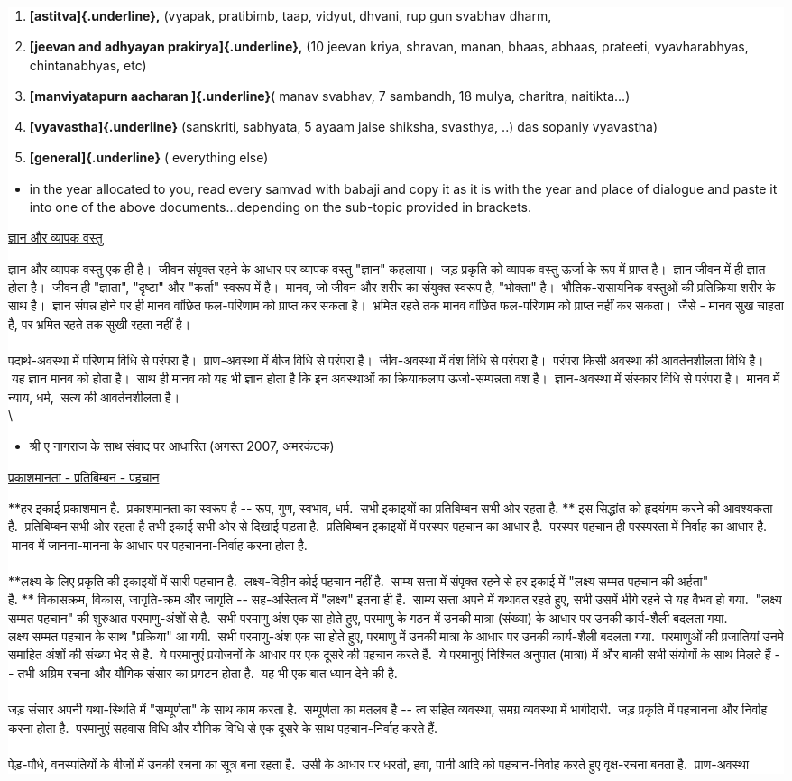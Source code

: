 1.  **[astitva]{.underline},** (vyapak, pratibimb, taap, vidyut, dhvani,
    rup gun svabhav dharm, 

2.  **[jeevan and adhyayan prakirya]{.underline},** (10 jeevan kriya,
    shravan, manan, bhaas, abhaas, prateeti, vyavharabhyas,
    chintanabhyas, etc)

3.  **[manviyatapurn aacharan ]{.underline}**( manav svabhav, 7
    sambandh, 18 mulya, charitra, naitikta\...)

4.  **[vyavastha]{.underline}** (sanskriti, sabhyata, 5 ayaam jaise
    shiksha, svasthya, ..) das sopaniy vyavastha)

5.  **[general]{.underline}** ( everything else)

-   ​in the year allocated to you, read every samvad with babaji and copy
    it as it is with the year and place of dialogue and paste it into
    one of the above documents\...depending on the sub-topic provided in
    brackets. 

[ज्ञान और व्यापक
वस्तु](http://madhyasth-darshan.blogspot.in/2012/11/blog-post_6393.html)

ज्ञान और व्यापक वस्तु एक ही है।  जीवन संपृक्त रहने के आधार पर व्यापक वस्तु \"ज्ञान\"
कहलाया।  जड़ प्रकृति को व्यापक वस्तु ऊर्जा के रूप में प्राप्त है।  ज्ञान जीवन में ही ज्ञात
होता है।  जीवन ही \"ज्ञाता\", \"दृष्टा\" और \"कर्ता\" स्वरूप में है।  मानव, जो
जीवन और शरीर का संयुक्त स्वरूप है, \"भोक्ता\" है।  भौतिक-रासायनिक वस्तुओं की
प्रतिक्रिया शरीर के साथ है।  ज्ञान संपन्न होने पर ही मानव वांछित फल-परिणाम को
प्राप्त कर सकता है।  भ्रमित रहते तक मानव वांछित फल-परिणाम को प्राप्त नहीं कर
सकता।  जैसे - मानव सुख चाहता है, पर भ्रमित रहते तक सुखी रहता नहीं है। \
\
पदार्थ-अवस्था में परिणाम विधि से परंपरा है।  प्राण-अवस्था में बीज विधि से परंपरा है।
 जीव-अवस्था में वंश विधि से परंपरा है।  परंपरा किसी अवस्था की आवर्तनशीलता विधि है।
 यह ज्ञान मानव को होता है।  साथ ही मानव को यह भी ज्ञान होता है कि इन अवस्थाओं
का क्रियाकलाप ऊर्जा-सम्पन्नता वश है।  ज्ञान-अवस्था में संस्कार विधि से परंपरा है। 
मानव में न्याय, धर्म,  सत्य की आवर्तनशीलता है। \
\
- श्री ए नागराज के साथ संवाद पर आधारित (अगस्त 2007, अमरकंटक)

[प्रकाशमानता - प्रतिबिम्बन -
पहचान](http://madhyasth-darshan.blogspot.in/2012/11/blog-post_5.html)

**हर इकाई प्रकाशमान है.  प्रकाशमानता का स्वरूप है -- रूप, गुण, स्वभाव, धर्म.  सभी
इकाइयों का प्रतिबिम्बन सभी ओर रहता है. ** इस सिद्धांत को हृदयंगम करने की आवश्यकता
है.  प्रतिबिम्बन सभी ओर रहता है तभी इकाई सभी ओर से दिखाई पड़ता है.  प्रतिबिम्बन
इकाइयों में परस्पर पहचान का आधार है.  परस्पर पहचान ही परस्परता में निर्वाह का आधार
है.  मानव में जानना-मानना के आधार पर पहचानना-निर्वाह करना होता है.\
\
**लक्ष्य के लिए प्रकृति की इकाइयों में सारी पहचान है.  लक्ष्य-विहीन कोई पहचान नहीं
है.  साम्य सत्ता में संपृक्त रहने से हर इकाई में "लक्ष्य सम्मत पहचान की अर्हता"
है. ** विकासक्रम, विकास, जागृति-क्रम और जागृति -- सह-अस्तित्व में "लक्ष्य" इतना ही
है.  साम्य सत्ता अपने में यथावत रहते हुए, सभी उसमें भीगे रहने से यह वैभव हो गया.
 "लक्ष्य सम्मत पहचान" की शुरुआत परमाणु-अंशों से है.  सभी परमाणु अंश एक सा होते हुए,
परमाणु के गठन में उनकी मात्रा (संख्या) के आधार पर उनकी कार्य-शैली बदलता गया. \
लक्ष्य सम्मत पहचान के साथ "प्रक्रिया" आ गयी.  सभी परमाणु-अंश एक सा होते हुए, परमाणु
में उनकी मात्रा के आधार पर उनकी कार्य-शैली बदलता गया.  परमाणुओं की प्रजातियां उनमे
समाहित अंशों की संख्या भेद से है.  ये परमानुएं प्रयोजनों के आधार पर एक दूसरे की पहचान
करते हैं.  ये परमानुएं निश्चित अनुपात (मात्रा) में और बाकी सभी संयोगों के साथ मिलते हैं
-- तभी अग्रिम रचना और यौगिक संसार का प्रगटन होता है.  यह भी एक बात ध्यान देने
की है.\
\
जड़ संसार अपनी यथा-स्थिति में "सम्पूर्णता" के साथ काम करता है.  सम्पूर्णता का मतलब है
-- त्व सहित व्यवस्था, समग्र व्यवस्था में भागीदारी.  जड़ प्रकृति में पहचानना और निर्वाह
करना होता है.  परमानुएं सहवास विधि और यौगिक विधि से एक दूसरे के साथ
पहचान-निर्वाह करते हैं. \
\
पेड़-पौधे, वनस्पतियों के बीजों में उनकी रचना का सूत्र बना रहता है.  उसी के आधार पर
धरती, हवा, पानी आदि को पहचान-निर्वाह करते हुए वृक्ष-रचना बनता है.  प्राण-अवस्था